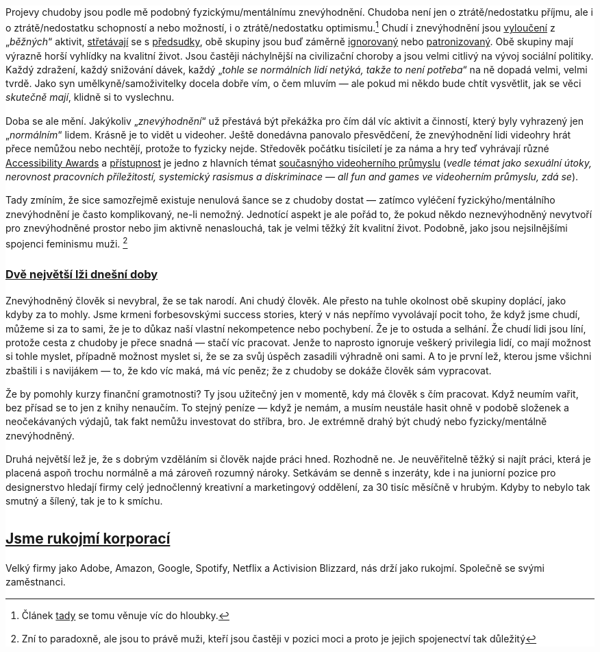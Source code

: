 Projevy chudoby jsou podle mě podobný fyzickýmu/mentálnímu znevýhodnění. Chudoba není jen o ztrátě/nedostatku příjmu, ale i o ztrátě/nedostatku schopností a nebo možností, i o ztrátě/nedostatku optimismu.[^2] Chudí i znevýhodnění jsou [vyloučení](https://www.betterhelp.com/advice/inclusive-mental-health/social-exclusion-impact-on-mental-health/) z „*běžných*“ aktivit, [střetávají](https://www.theguardian.com/us-news/2017/jul/05/us-inequality-poor-people-bad-choices-wealthy-bias) se s [předsudky](https://msutoday.msu.edu/news/2019/the-unpopular-truth-about-biases-toward-people-with-disabilities), obě skupiny jsou buď záměrně [ignorovaný](https://www.psychologytoday.com/us/blog/stop-the-cycle/201307/the-surprising-cost-ignoring-poverty) nebo [patronizovaný](https://themighty.com/topic/multiple-sclerosis/patronizing-attitudes-towards-disabled-people/). Obě skupiny mají výrazně horší vyhlídky na kvalitní život. Jsou častěji náchylnější na civilizační choroby a jsou velmi citlivý na vývoj sociální politiky. Každý zdražení, každý snižování dávek, každý „*tohle se normálních lidí netýká, takže to není potřeba*“ na ně dopadá velmi, velmi tvrdě. Jako syn umělkyně/samoživitelky docela dobře vím, o čem mluvím — ale pokud mi někdo bude chtít vysvětlit, jak se věci *skutečně mají*, klidně si to vyslechnu.

Doba se ale mění. Jakýkoliv „*znevýhodnění*“ už přestává být překážka pro čím dál víc aktivit a činností, který byly vyhrazený jen „*normálním*“ lidem. Krásně je to vidět u videoher. Ještě donedávna panovalo přesvědčení, že znevýhodnění lidi videohry hrát přece nemůžou nebo nechtějí, protože to fyzicky nejde. Středověk počátku tisíciletí je za náma a hry teď vyhrávají různé [Accessibility Awards](https://vgaawards.com/) a [přístupnost](https://www.gamingbible.com/news/fallout-games-surpass-5-million-players-day-206305-20240424) je jedno z hlavních témat [současnýho videoherního průmyslu](https://www.ign.com/articles/blizzard-reveals-diablo-4-will-have-over-50-individual-accessibility-features) (*vedle témat jako sexuální útoky, nerovnost pracovních příležitostí, systemický rasismus a diskriminace — all fun and games ve videoherním průmyslu, zdá se*).

Tady zmíním, že sice samozřejmě existuje nenulová šance se z chudoby dostat — zatímco vyléčení fyzickýho/mentálního znevýhodnění je často komplikovaný, ne-li nemožný. Jednotící aspekt je ale pořád to, že pokud někdo neznevýhodněný nevytvoří pro znevýhodněné prostor nebo jim aktivně nenaslouchá, tak je velmi těžký žít kvalitní život. Podobně, jako jsou nejsilnějšími spojenci feminismu muži. [^3]

### [Dvě největší lži dnešní doby](#obsah)
Znevýhodněný člověk si nevybral, že se tak narodí. Ani chudý člověk. Ale přesto na tuhle okolnost obě skupiny doplácí, jako kdyby za to mohly. Jsme krmeni forbesovskými success stories, který v nás nepřímo vyvolávají pocit toho, že když jsme chudí, můžeme si za to sami, že je to důkaz naší vlastní nekompetence nebo pochybení. Že je to ostuda a selhání. Že chudí lidi jsou líní, protože cesta z chudoby je přece snadná — stačí víc pracovat. Jenže to naprosto ignoruje veškerý privilegia lidí, co mají možnost si tohle myslet, případně možnost myslet si, že se za svůj úspěch zasadili výhradně oni sami. A to je první lež, kterou jsme všichni zbaštili i s navijákem — to, že kdo víc maká, má víc peněz; že z chudoby se dokáže člověk sám vypracovat.

Že by pomohly kurzy finanční gramotnosti? Ty jsou užitečný jen v momentě, kdy má člověk s čím pracovat. Když neumím vařit, bez přísad se to jen z knihy nenaučím. To stejný peníze — když je nemám, a musím neustále hasit ohně v podobě složenek a neočekávaných výdajů, tak fakt nemůžu investovat do stříbra, bro. Je extrémně drahý být chudý nebo fyzicky/mentálně znevýhodněný.

Druhá největší lež je, že s dobrým vzděláním si člověk najde práci hned. Rozhodně ne. Je neuvěřitelně těžký si najít práci, která je placená aspoň trochu normálně a má zároveň rozumný nároky. Setkávám se denně s inzeráty, kde i na juniorní pozice pro designerstvo hledají firmy celý jednočlenný kreativní a marketingový oddělení, za 30 tisíc měsíčně v hrubým. Kdyby to nebylo tak smutný a šílený, tak je to k smíchu.

## [Jsme rukojmí korporací](#obsah)
Velký firmy jako Adobe, Amazon, Google, Spotify, Netflix a Activision Blizzard, nás drží jako rukojmí. Společně se svými zaměstnanci.


[^1]: „Ale pirátství je v rozporu s [EULA](https://cs.wikipedia.org/wiki/End_User_License_Agreement)(takovým tím blábolem, co nikdo nikdy nečte a jen odklikne)!“ Jako jo, ale dodržování EULA licence je celkem obtížně právně vymahatelný. I americký soudy uznaly, že výrobce nemůže spotřebiteli nařizovat, co se zakoupenou věcí může nebo nemůže dělat (krásný příklad je [Kirtsaeng v. John Wiley & Sons, Inc](https://www.oyez.org/cases/2012/11-697)). Spotřebitel má právo volně nakládat se zakoupenou věcí (*i kopírovat*). Koupit si DVD s filmem a pozvat k sobě kamarádstvo na movie night je to spotřebitelovo právo, stejně, jako sdílet jeden placený Netflix s kýmkoliv. Co si spotřebitel koupí, to je jeho. A co je jeho, s tím ať si dělá, co chce. Jinak se dostaneme do situace, že když si koupím Ferrari, který si natřu třeba na zeleno, tak mě dá [Ferrari k soudu](https://carbuzz.com/features/7-times-ferrari-filed-lawsuits-against-its-own-fans/).
[^2]: Článek [tady](https://pubmed.ncbi.nlm.nih.gov/22013359/) se tomu věnuje víc do hloubky.
[^3]: Zní to paradoxně, ale jsou to právě muži, kteří jsou častěji v pozici moci a proto je jejich spojenectví tak důležitý
[^4]: Kdyby to nebylo dost jasný, tak říkám, že nás velký firmy sabotují.
[^5]: Celý ten koncept má dost zajímavou historii, [doporučuju přečíst](https://en.wikipedia.org/wiki/Digital_rights_management).
[^6]: Live service není v první řadě nástroj proti pirátství, ale možnost, jak maximalizovat zisky. Možnost, kterou ale mají jen velký herní studia. Pro indie vývojáře je live service náklad jako kráva (provozování serverů a nutný infrastruktury stojí úplný nesmysl).
[^7]: Za mě nejlepší cesta je si zřídit Ko-fi, jejich fee je 0-5 %, a oproti třeba Patreonu má hromadu [zajímavých výhod](https://miro.medium.com/v2/resize:fit:720/format:webp/1*bC62PRz6n9EY9RauJaRjeg.png)
[^8]: Tohle se fakt děje. Normální „*krabicovku*“ si už člověk nekoupí — a když jo, není v ní CD/DVD/nosič, ale jen kód. A když se firma rozhodne, že hra už není dost dobrá, z oficiálních míst prostě zmizí ([Warcraft 3](https://www.gamerevolution.com/news/456307-cant-buy-warcraft-3), [The Crew](https://www.reddit.com/r/gaming/comments/1c1y7h3/ubisoft_revoking_licenses_for_the_crew_preventing/)) a už nejde nainstalovat, spustit ani hrát.
[^9]: Pokud jde třeba o skripta nebo o vědecký práce, tak tam naprosto nerozumím nastavený cenový politice a přijde mi pokřivená a amorální; studenti v tomhle systému doplácí na svoje studenství (*a tedy nedostatek financí, jsou odkázáni na podporu rodičů, což je privilegium, který každý nemá*), a vědci doplácí na absenci platforem/způsobů, který by jim umožnil práce publikovat bez paywallů (*ze kterých jim přitom často nejde ani koruna*); tenhle systém by měl shořet a pirátství je cesta, jak do toho hodit [molotov](https://www.youtube.com/watch?v=BDz0FlNCA7E)
[^10]: Ačkoliv je to imho parta zlodějů, kteří si berou výpalný za prodej nových, prázdných ssd/harddisků/paměťovek, [nehledě na jejich skutečný účel](https://www.idnes.cz/technet/pc-mac/autorske-poplatky-z-pametovych-karet-a-disku-se-konecne-snizily.A090114_164414_hardware_vse). Navíc, zisky umělců by mohly být mnohem vyšší, kdyby třeba majitelé restaurací a bister platili poplatky OSA. V běžné praxi tomu tak ale není, takže se skupina „*líných*“ a „*chudých*“ „*zlodějů*“ (*čti: pirátů*) rozšiřuje o drobné a střední podnikatele.
[^11]: Příklad za všechny je třetí díl série Warcraft. Poté, co vyšel (*podle [reakce hráčů](https://www.metacritic.com/game/warcraft-iii-reforged/)zpackaný*) remaster, byl původní třetí díl smazaný z herní platformy Blizzardu (*jedné z těch, která má měřitelný negativní vliv na výkon PC při spuštění*). Neexistovala jednoduchá možnost si zahrát původní třetí díl bez toho, aniž by hráči nebyli nucení si koupit remaster. Nebo se vydat na [Sedmimoří](https://en.wikipedia.org/wiki/Seven_Seas)
[^12]: Celej tenhle problém by možná neexistoval, kdyby ta pekárna nebyla jen jedna na celým světě a neprodávala rohlíky buď příliš draze (*se snahou maximalizovat zisky*) anebo nekvalitní.
[^13]: Bohatý jak po finanční stránce (*protože ceny nových her, ceny počítačů a konzolí*), tak po stránce volnýho času
[^14]: Jde o Allegriho skladbu Miserere Mei, Deus, která nikdy neměla opustit zdi Sixtínský kaple; Mozart ale udělal svůj přepis notovýho zápisu, a skladbu pak o rok později vydal — aspoň takový je [příběh](https://en.wikipedia.org/wiki/Online_piracy#History), který se dochoval
[^15]: Tady teda alternativa je v podobě [Jellyfin](https://www.youtube.com/watch?v=jKF5GtBIxpM), ale dělal pro ne-programátory může být tvorba vlastního cloudovýho řešení knihovny obsahu dost náročná
[^16]: O alternativě v podobě [Affinity](https://affinity.serif.com/en-us/) vím, ale z druhý ruky vím, že bych ke svý práci stejně potřeboval i programy od Adobe
[^17]: Kecám, našel jsem tři — [Element](https://element.io/), [Mattermost](https://mattermost.com/) a [Zulip](https://zulip.com/)